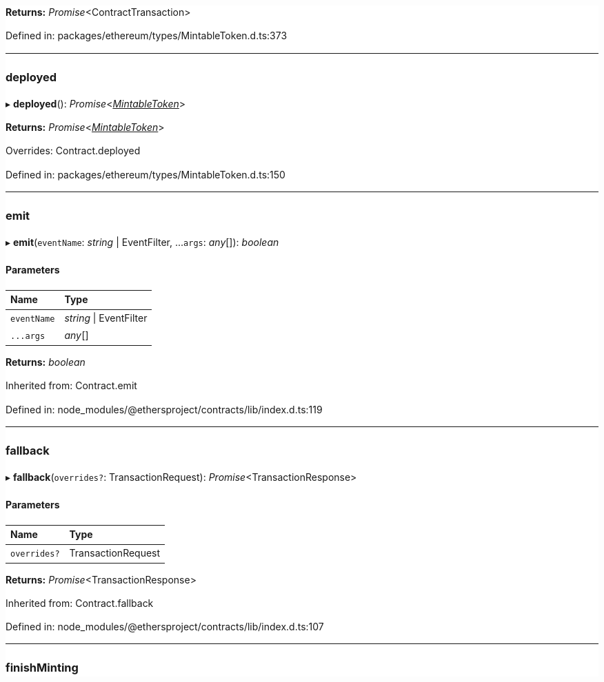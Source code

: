 **Returns:** *Promise*<ContractTransaction\>

Defined in: packages/ethereum/types/MintableToken.d.ts:373

___

### deployed

▸ **deployed**(): *Promise*<[*MintableToken*](mintabletoken.md)\>

**Returns:** *Promise*<[*MintableToken*](mintabletoken.md)\>

Overrides: Contract.deployed

Defined in: packages/ethereum/types/MintableToken.d.ts:150

___

### emit

▸ **emit**(`eventName`: *string* \| EventFilter, ...`args`: *any*[]): *boolean*

#### Parameters

| Name | Type |
| :------ | :------ |
| `eventName` | *string* \| EventFilter |
| `...args` | *any*[] |

**Returns:** *boolean*

Inherited from: Contract.emit

Defined in: node_modules/@ethersproject/contracts/lib/index.d.ts:119

___

### fallback

▸ **fallback**(`overrides?`: TransactionRequest): *Promise*<TransactionResponse\>

#### Parameters

| Name | Type |
| :------ | :------ |
| `overrides?` | TransactionRequest |

**Returns:** *Promise*<TransactionResponse\>

Inherited from: Contract.fallback

Defined in: node_modules/@ethersproject/contracts/lib/index.d.ts:107

___

### finishMinting
